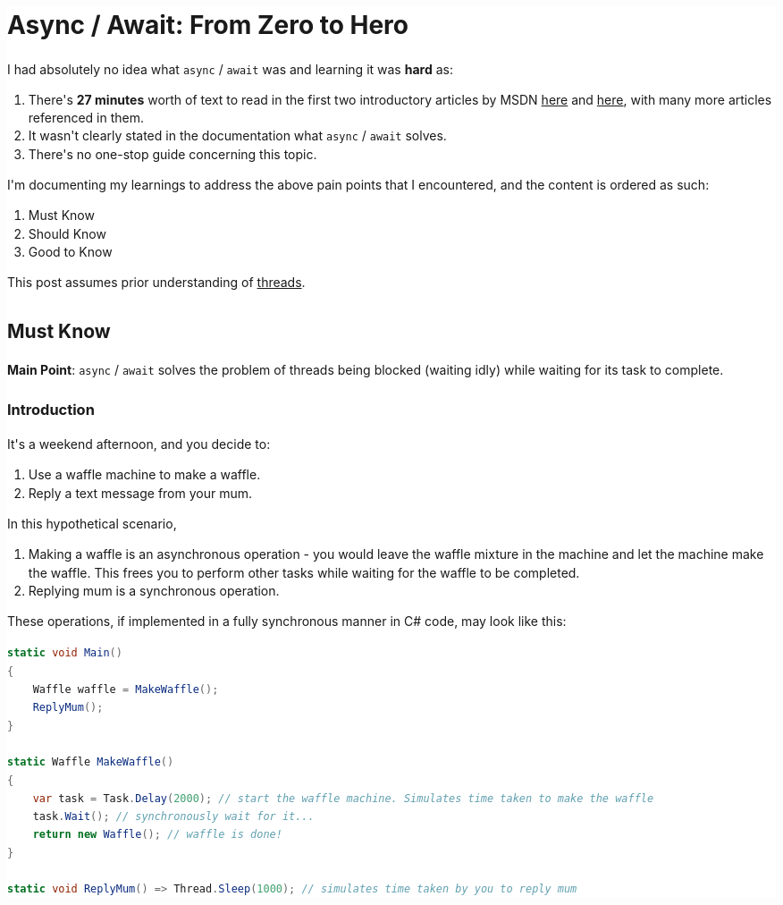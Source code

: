 # Async / Await: From Zero to Hero

I had absolutely no idea what `async` / `await` was and learning it was **hard** as: 

1. There's **27 minutes** worth of text to read in the first two introductory articles by MSDN [here](https://docs.microsoft.com/en-us/dotnet/csharp/programming-guide/concepts/async/) and [here](https://docs.microsoft.com/en-us/dotnet/csharp/programming-guide/concepts/async/task-asynchronous-programming-model), with many more articles referenced in them.
1. It wasn't clearly stated in the documentation what `async` / `await` solves.
1. There's no one-stop guide concerning this topic.

I'm documenting my learnings to address the above pain points that I encountered, and the content is ordered as such:

1. Must Know
1. Should Know
1. Good to Know

This post assumes prior understanding of [threads](https://stackoverflow.com/a/1096986/8828382).

## Must Know

**Main Point**: `async` / `await` solves the problem of threads being blocked (waiting idly) while waiting for its task to complete. 

### Introduction

It's a weekend afternoon, and you decide to:

1. Use a waffle machine to make a waffle.
1. Reply a text message from your mum. 

In this hypothetical scenario,

1. Making a waffle is an asynchronous operation - you would leave the waffle mixture in the machine and let the machine make the waffle. This frees you to perform other tasks while waiting for the waffle to be completed.
1. Replying mum is a synchronous operation.

These operations, if implemented in a fully synchronous manner in C# code, may look like this:

```cs
static void Main()
{
    Waffle waffle = MakeWaffle();
    ReplyMum();
}

static Waffle MakeWaffle() 
{
    var task = Task.Delay(2000); // start the waffle machine. Simulates time taken to make the waffle
    task.Wait(); // synchronously wait for it...
    return new Waffle(); // waffle is done!
}

static void ReplyMum() => Thread.Sleep(1000); // simulates time taken by you to reply mum
```
